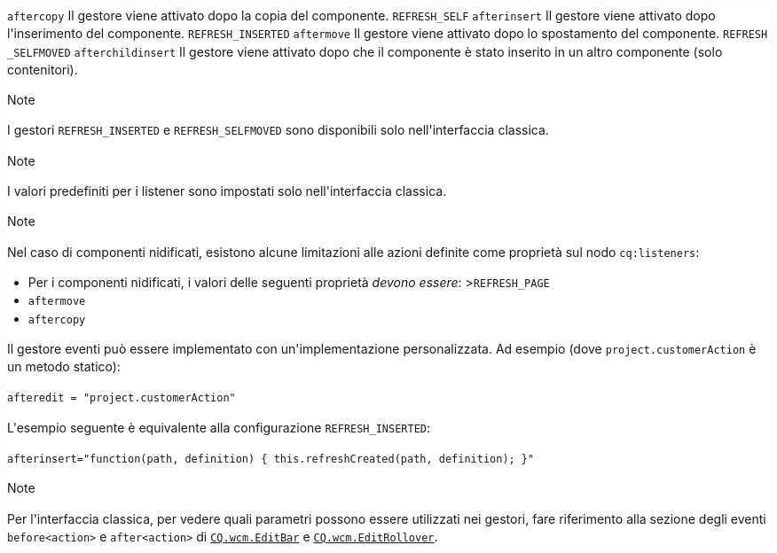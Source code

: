    <td><code>aftercopy</code></td>
   <td>Il gestore viene attivato dopo la copia del componente.</td>
   <td><code>REFRESH_SELF</code></td>
  </tr>
  <tr>
   <td><code>afterinsert</code></td>
   <td>Il gestore viene attivato dopo l'inserimento del componente.</td>
   <td><code>REFRESH_INSERTED</code></td>
  </tr>
  <tr>
   <td><code>aftermove</code></td>
   <td>Il gestore viene attivato dopo lo spostamento del componente.</td>
   <td><code>REFRESH_SELFMOVED</code></td>
  </tr>
  <tr>
   <td><code>afterchildinsert</code></td>
   <td>Il gestore viene attivato dopo che il componente è stato inserito in un altro componente (solo contenitori).</td>
   <td> </td>
  </tr>
 </tbody>
</table>

>[!NOTE]
>
>I gestori `REFRESH_INSERTED` e `REFRESH_SELFMOVED` sono disponibili solo nell&#39;interfaccia classica.

>[!NOTE]
>
>I valori predefiniti per i listener sono impostati solo nell&#39;interfaccia classica.

>[!NOTE]
>
>Nel caso di componenti nidificati, esistono alcune limitazioni alle azioni definite come proprietà sul nodo `cq:listeners`:
>
>* Per i componenti nidificati, i valori delle seguenti proprietà *devono essere*: >`REFRESH_PAGE`
>  * `aftermove`
>  * `aftercopy`


Il gestore eventi può essere implementato con un&#39;implementazione personalizzata. Ad esempio (dove `project.customerAction` è un metodo statico):

`afteredit = "project.customerAction"`

L&#39;esempio seguente è equivalente alla configurazione `REFRESH_INSERTED`:

`afterinsert="function(path, definition) { this.refreshCreated(path, definition); }"`

>[!NOTE]
>
>Per l&#39;interfaccia classica, per vedere quali parametri possono essere utilizzati nei gestori, fare riferimento alla sezione degli eventi `before<action>` e `after<action>` di [ `CQ.wcm.EditBar`](https://helpx.adobe.com/experience-manager/6-5/sites/developing/using/reference-materials/widgets-api/index.html?class=CQ.wcm.EditBar) e [ `CQ.wcm.EditRollover`](https://helpx.adobe.com/experience-manager/6-5/sites/developing/using/reference-materials/widgets-api/index.html?class=CQ.wcm.EditRollover).
